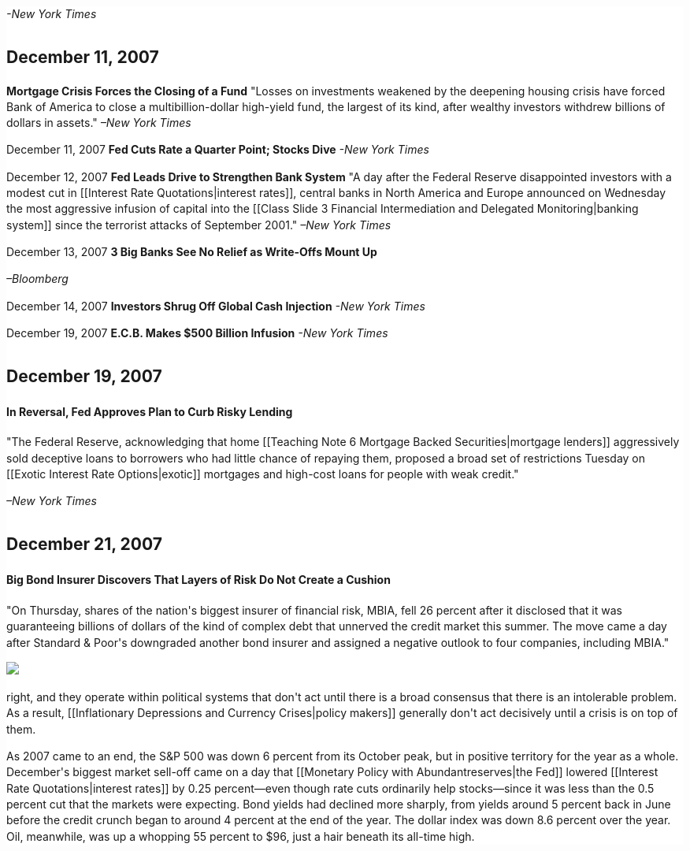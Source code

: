 *-New York Times*

## December 11, 2007

**Mortgage Crisis Forces the Closing of a Fund** "Losses on investments weakened by the deepening housing crisis have forced Bank of America to close a multibillion-dollar high-yield fund, the largest of its kind, after wealthy investors withdrew billions of dollars in assets." *–New York Times*

December 11, 2007 **Fed Cuts Rate a Quarter Point; Stocks Dive**  *-New York Times*

December 12, 2007 **Fed Leads Drive to Strengthen Bank System** "A day after the Federal Reserve disappointed investors with a modest cut in [[Interest Rate Quotations|interest rates]], central banks in North America and Europe announced on Wednesday the most aggressive infusion of capital into the [[Class Slide 3 Financial Intermediation and Delegated Monitoring|banking system]] since the terrorist attacks of September 2001." *–New York Times*

December 13, 2007 **3 Big Banks See No Relief as Write-Offs Mount Up** 

*–Bloomberg*

December 14, 2007 **Investors Shrug Off Global Cash Injection**  *-New York Times*

December 19, 2007 **E.C.B. Makes \$500 Billion Infusion**  *-New York Times*

## December 19, 2007

#### **In Reversal, Fed Approves Plan to Curb Risky Lending**

"The Federal Reserve, acknowledging that home [[Teaching Note 6 Mortgage Backed Securities|mortgage lenders]] aggressively sold deceptive loans to borrowers who had little chance of repaying them, proposed a broad set of restrictions Tuesday on [[Exotic Interest Rate Options|exotic]] mortgages and high-cost loans for people with weak credit."

*–New York Times*

## December 21, 2007

#### **Big Bond Insurer Discovers That Layers of Risk Do Not Create a Cushion**

"On Thursday, shares of the nation's biggest insurer of financial risk, MBIA, fell 26 percent after it disclosed that it was guaranteeing billions of dollars of the kind of complex debt that unnerved the credit market this summer. The move came a day after Standard & Poor's downgraded another bond insurer and assigned a negative outlook to four companies, including MBIA."

![](Attachments/BigDebtCycles_page_25_Picture_10.jpeg)

right, and they operate within political systems that don't act until there is a broad consensus that there is an intolerable problem. As a result, [[Inflationary Depressions and Currency Crises|policy makers]] generally don't act decisively until a crisis is on top of them.

As 2007 came to an end, the S&P 500 was down 6 percent from its October peak, but in positive territory for the year as a whole. December's biggest market sell-off came on a day that [[Monetary Policy with Abundantreserves|the Fed]] lowered [[Interest Rate Quotations|interest rates]] by 0.25 percent—even though rate cuts ordinarily help stocks—since it was less than the 0.5 percent cut that the markets were expecting. Bond yields had declined more sharply, from yields around 5 percent back in June before the credit crunch began to around 4 percent at the end of the year. The dollar index was down 8.6 percent over the year. Oil, meanwhile, was up a whopping 55 percent to \$96, just a hair beneath its all-time high.
